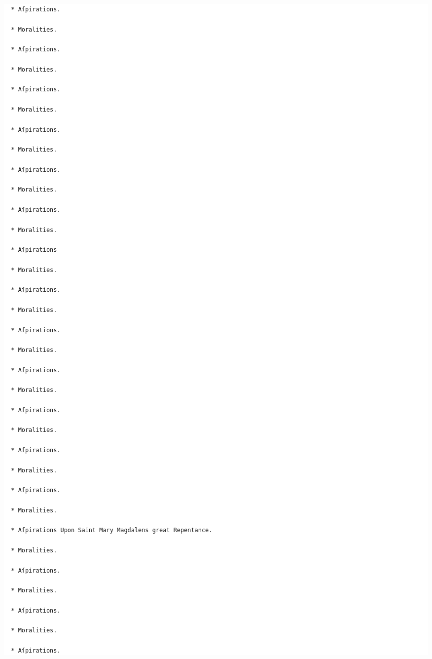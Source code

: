      * Aſpirations.

      * Moralities.

      * Aſpirations.

      * Moralities.

      * Aſpirations.

      * Moralities.

      * Aſpirations.

      * Moralities.

      * Aſpirations.

      * Moralities.

      * Aſpirations.

      * Moralities.

      * Aſpirations

      * Moralities.

      * Aſpirations.

      * Moralities.

      * Aſpirations.

      * Moralities.

      * Aſpirations.

      * Moralities.

      * Aſpirations.

      * Moralities.

      * Aſpirations.

      * Moralities.

      * Aſpirations.

      * Moralities.

      * Aſpirations Upon Saint Mary Magdalens great Repentance.

      * Moralities.

      * Aſpirations.

      * Moralities.

      * Aſpirations.

      * Moralities.

      * Aſpirations.
